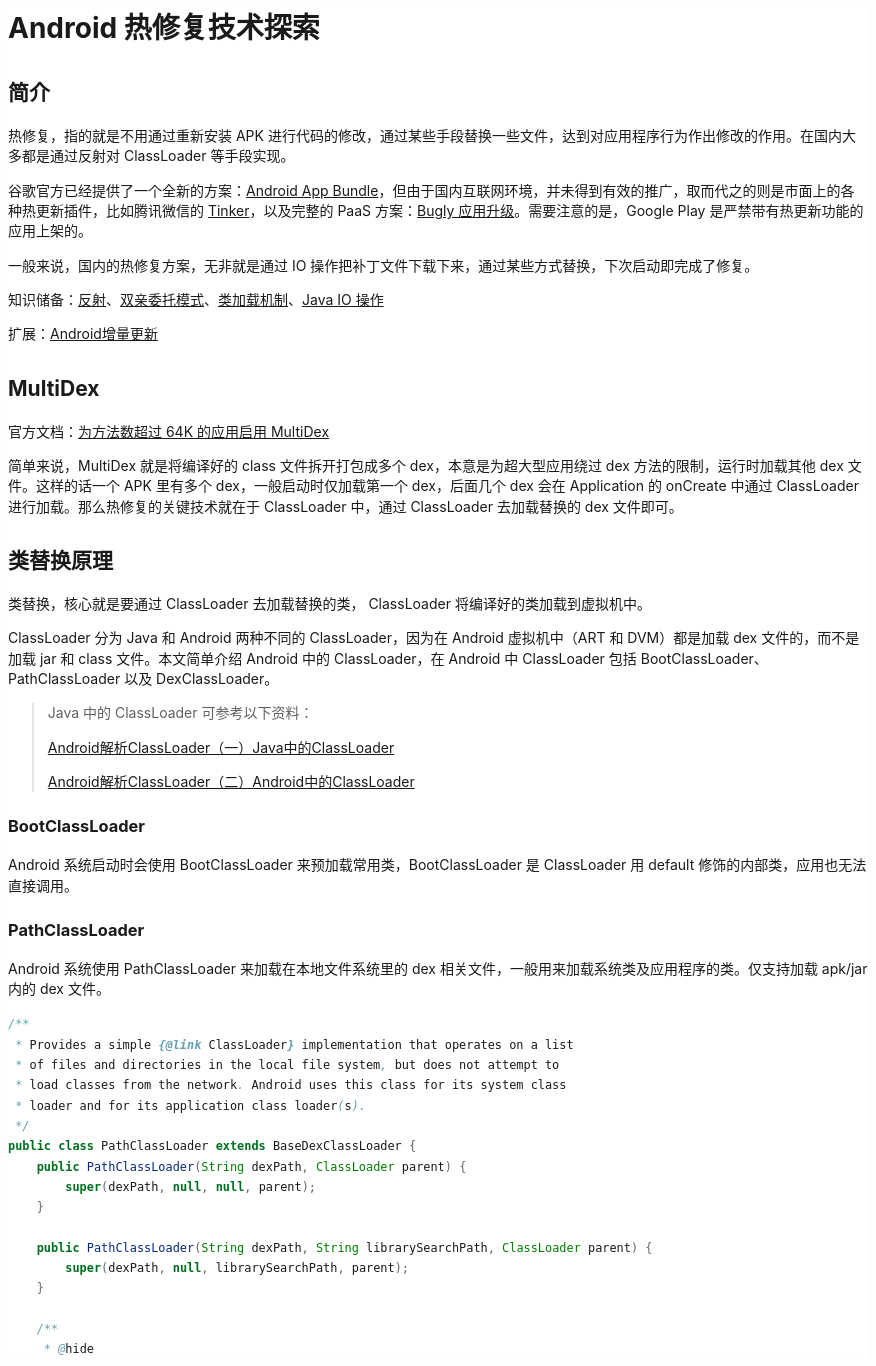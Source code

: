 # Android 热修复技术探索

## 简介

热修复，指的就是不用通过重新安装 APK 进行代码的修改，通过某些手段替换一些文件，达到对应用程序行为作出修改的作用。在国内大多都是通过反射对 ClassLoader 等手段实现。

谷歌官方已经提供了一个全新的方案：[Android App Bundle](https://developer.android.com/guide/app-bundle)，但由于国内互联网环境，并未得到有效的推广，取而代之的则是市面上的各种热更新插件，比如腾讯微信的 [Tinker](https://github.com/Tencent/tinker)，以及完整的 PaaS 方案：[Bugly 应用升级](https://bugly.qq.com/v2/products/upgrade)。需要注意的是，Google Play 是严禁带有热更新功能的应用上架的。

一般来说，国内的热修复方案，无非就是通过 IO 操作把补丁文件下载下来，通过某些方式替换，下次启动即完成了修复。

知识储备：[反射](https://www.cnblogs.com/chanshuyi/p/head_first_of_reflection.html)、[双亲委托模式](https://www.jianshu.com/p/f053066f5f51)、[类加载机制](https://www.cnblogs.com/chanshuyi/p/the_java_class_load_mechamism.html)、[Java IO 操作](https://www.runoob.com/java/java-files-io.html)

扩展：[Android增量更新](https://juejin.im/post/5da845cdf265da5b7244c63e)

## MultiDex

官方文档：[为方法数超过 64K 的应用启用 MultiDex](https://developer.android.com/studio/build/multidex?hl=zh-cn)

简单来说，MultiDex 就是将编译好的 class 文件拆开打包成多个 dex，本意是为超大型应用绕过 dex 方法的限制，运行时加载其他 dex 文件。这样的话一个 APK 里有多个 dex，一般启动时仅加载第一个 dex，后面几个 dex 会在 Application 的 onCreate 中通过 ClassLoader 进行加载。那么热修复的关键技术就在于 ClassLoader 中，通过 ClassLoader 去加载替换的 dex 文件即可。

## 类替换原理

类替换，核心就是要通过 ClassLoader 去加载替换的类， ClassLoader 将编译好的类加载到虚拟机中。

ClassLoader 分为 Java 和 Android 两种不同的 ClassLoader，因为在 Android 虚拟机中（ART 和 DVM）都是加载 dex 文件的，而不是加载 jar 和 class 文件。本文简单介绍 Android 中的 ClassLoader，在 Android 中 ClassLoader 包括 BootClassLoader、PathClassLoader 以及 DexClassLoader。 

>  Java 中的 ClassLoader 可参考以下资料：
>
>  [Android解析ClassLoader（一）Java中的ClassLoader](https://juejin.im/post/59cb2270518825276e78029a)
>
>  [Android解析ClassLoader（二）Android中的ClassLoader](https://juejin.im/post/59e73b3cf265da432e5b1b29)

### BootClassLoader

Android 系统启动时会使用 BootClassLoader 来预加载常用类，BootClassLoader 是 ClassLoader 用 default 修饰的内部类，应用也无法直接调用。

### PathClassLoader

Android 系统使用 PathClassLoader 来加载在本地文件系统里的 dex 相关文件，一般用来加载系统类及应用程序的类。仅支持加载 apk/jar 内的 dex 文件。

```java
/**
 * Provides a simple {@link ClassLoader} implementation that operates on a list
 * of files and directories in the local file system, but does not attempt to
 * load classes from the network. Android uses this class for its system class
 * loader and for its application class loader(s).
 */
public class PathClassLoader extends BaseDexClassLoader {
    public PathClassLoader(String dexPath, ClassLoader parent) {
        super(dexPath, null, null, parent);
    }

    public PathClassLoader(String dexPath, String librarySearchPath, ClassLoader parent) {
        super(dexPath, null, librarySearchPath, parent);
    }

    /**
     * @hide
```